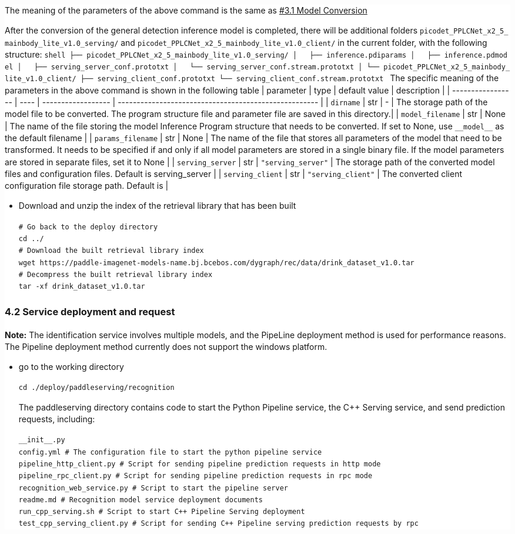   The meaning of the parameters of the above command is the same as [#3.1 Model Conversion](#3.1)

  After the conversion of the general detection inference model is completed, there will be additional folders `picodet_PPLCNet_x2_5_mainbody_lite_v1.0_serving/` and `picodet_PPLCNet_x2_5_mainbody_lite_v1.0_client/` in the current folder, with the following structure:
    ```shell
    ├── picodet_PPLCNet_x2_5_mainbody_lite_v1.0_serving/
    │   ├── inference.pdiparams
    │   ├── inference.pdmodel
    │   ├── serving_server_conf.prototxt
    │   └── serving_server_conf.stream.prototxt
    │
    └── picodet_PPLCNet_x2_5_mainbody_lite_v1.0_client/
        ├── serving_client_conf.prototxt
        └── serving_client_conf.stream.prototxt
    ```
  The specific meaning of the parameters in the above command is shown in the following table
    | parameter         | type | default value      | description                                         |
    | ----------------- | ---- | ------------------ | ----------------------------------------------------- |
    | `dirname`         | str  | -                  | The storage path of the model file to be converted. The program structure file and parameter file are saved in this directory.|
    | `model_filename`  | str  | None               | The name of the file storing the model Inference Program structure that needs to be converted. If set to None, use `__model__` as the default filename |
    | `params_filename` | str  | None               | The name of the file that stores all parameters of the model that need to be transformed. It needs to be specified if and only if all model parameters are stored in a single binary file. If the model parameters are stored in separate files, set it to None |
    | `serving_server`  | str  | `"serving_server"` | The storage path of the converted model files and configuration files. Default is serving_server |
    | `serving_client`  | str  | `"serving_client"` | The converted client configuration file storage path. Default is |

- Download and unzip the index of the retrieval library that has been built
    ```shell
    # Go back to the deploy directory
    cd ../
    # Download the built retrieval library index
    wget https://paddle-imagenet-models-name.bj.bcebos.com/dygraph/rec/data/drink_dataset_v1.0.tar
    # Decompress the built retrieval library index
    tar -xf drink_dataset_v1.0.tar
    ```
<a name="4.2"></a>
### 4.2 Service deployment and request

**Note:** The identification service involves multiple models, and the PipeLine deployment method is used for performance reasons. The Pipeline deployment method currently does not support the windows platform.
- go to the working directory
  ```shell
  cd ./deploy/paddleserving/recognition
  ```
  The paddleserving directory contains code to start the Python Pipeline service, the C++ Serving service, and send prediction requests, including:
  ```shell
  __init__.py
  config.yml # The configuration file to start the python pipeline service
  pipeline_http_client.py # Script for sending pipeline prediction requests in http mode
  pipeline_rpc_client.py # Script for sending pipeline prediction requests in rpc mode
  recognition_web_service.py # Script to start the pipeline server
  readme.md # Recognition model service deployment documents
  run_cpp_serving.sh # Script to start C++ Pipeline Serving deployment
  test_cpp_serving_client.py # Script for sending C++ Pipeline serving prediction requests by rpc
  ```
